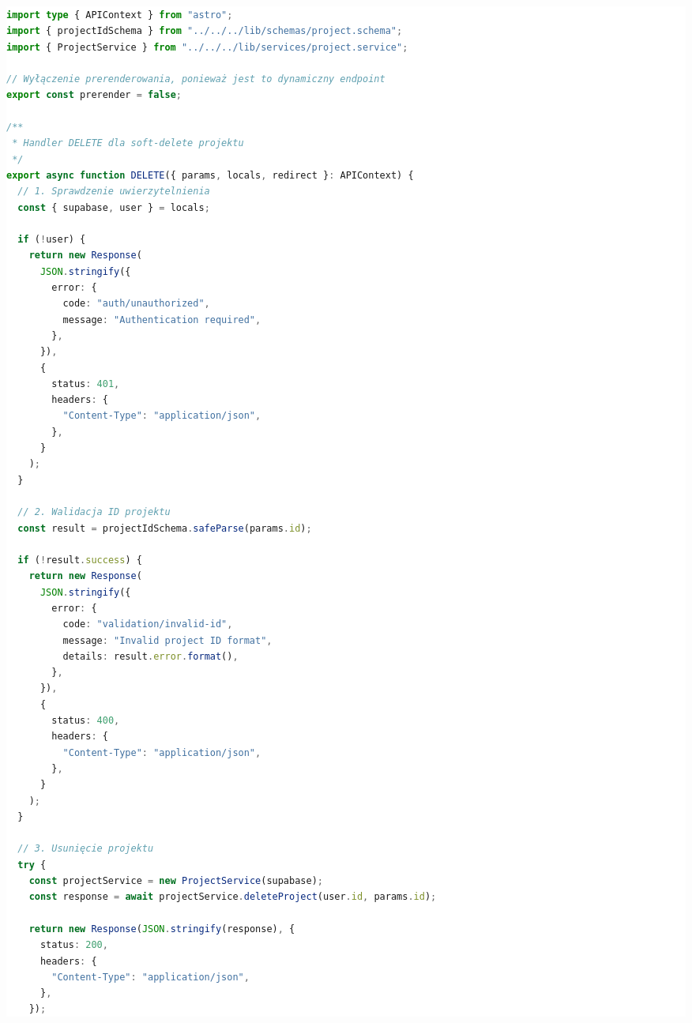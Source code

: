 ```typescript
import type { APIContext } from "astro";
import { projectIdSchema } from "../../../lib/schemas/project.schema";
import { ProjectService } from "../../../lib/services/project.service";

// Wyłączenie prerenderowania, ponieważ jest to dynamiczny endpoint
export const prerender = false;

/**
 * Handler DELETE dla soft-delete projektu
 */
export async function DELETE({ params, locals, redirect }: APIContext) {
  // 1. Sprawdzenie uwierzytelnienia
  const { supabase, user } = locals;
  
  if (!user) {
    return new Response(
      JSON.stringify({
        error: {
          code: "auth/unauthorized",
          message: "Authentication required",
        },
      }),
      {
        status: 401,
        headers: {
          "Content-Type": "application/json",
        },
      }
    );
  }

  // 2. Walidacja ID projektu
  const result = projectIdSchema.safeParse(params.id);
  
  if (!result.success) {
    return new Response(
      JSON.stringify({
        error: {
          code: "validation/invalid-id",
          message: "Invalid project ID format",
          details: result.error.format(),
        },
      }),
      {
        status: 400,
        headers: {
          "Content-Type": "application/json",
        },
      }
    );
  }

  // 3. Usunięcie projektu
  try {
    const projectService = new ProjectService(supabase);
    const response = await projectService.deleteProject(user.id, params.id);
    
    return new Response(JSON.stringify(response), {
      status: 200,
      headers: {
        "Content-Type": "application/json",
      },
    });
```